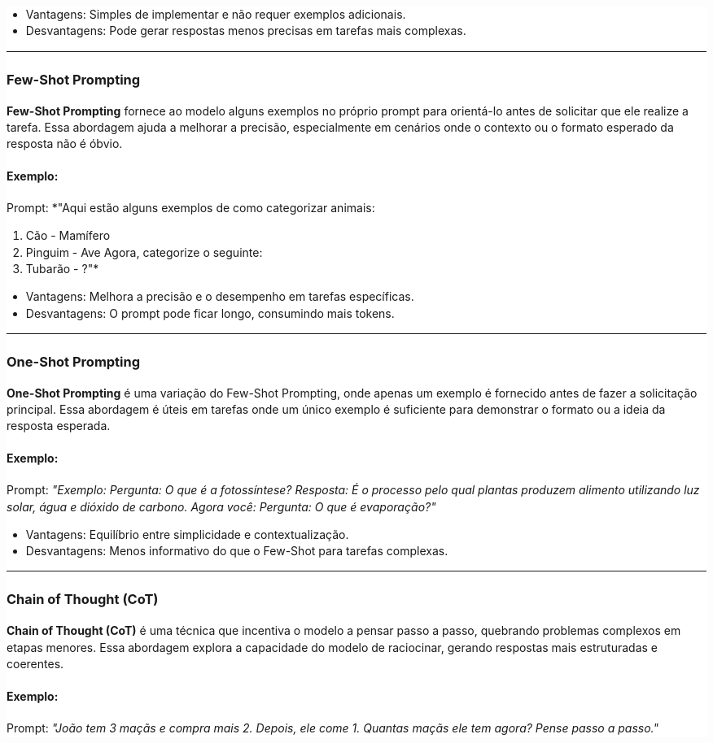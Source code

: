 - Vantagens: Simples de implementar e não requer exemplos adicionais.
- Desvantagens: Pode gerar respostas menos precisas em tarefas mais complexas.

---

### Few-Shot Prompting

**Few-Shot Prompting** fornece ao modelo alguns exemplos no próprio prompt para orientá-lo antes de solicitar que ele realize a tarefa. Essa abordagem ajuda a melhorar a precisão, especialmente em cenários onde o contexto ou o formato esperado da resposta não é óbvio.

#### Exemplo:

Prompt:
*"Aqui estão alguns exemplos de como categorizar animais:
1. Cão - Mamífero
2. Pinguim - Ave
Agora, categorize o seguinte:
3. Tubarão - ?"*

- Vantagens: Melhora a precisão e o desempenho em tarefas específicas.
- Desvantagens: O prompt pode ficar longo, consumindo mais tokens.

---

### One-Shot Prompting

**One-Shot Prompting** é uma variação do Few-Shot Prompting, onde apenas um exemplo é fornecido antes de fazer a solicitação principal. Essa abordagem é úteis em tarefas onde um único exemplo é suficiente para demonstrar o formato ou a ideia da resposta esperada.

#### Exemplo:

Prompt:
*"Exemplo:
Pergunta: O que é a fotossíntese?
Resposta: É o processo pelo qual plantas produzem alimento utilizando luz solar, água e dióxido de carbono.
Agora você:
Pergunta: O que é evaporação?"*

- Vantagens: Equilíbrio entre simplicidade e contextualização.
- Desvantagens: Menos informativo do que o Few-Shot para tarefas complexas.

---

### Chain of Thought (CoT)

**Chain of Thought (CoT)** é uma técnica que incentiva o modelo a pensar passo a passo, quebrando problemas complexos em etapas menores. Essa abordagem explora a capacidade do modelo de raciocinar, gerando respostas mais estruturadas e coerentes.

#### Exemplo:

Prompt:
*"João tem 3 maçãs e compra mais 2. Depois, ele come 1. Quantas maçãs ele tem agora?
Pense passo a passo."*

